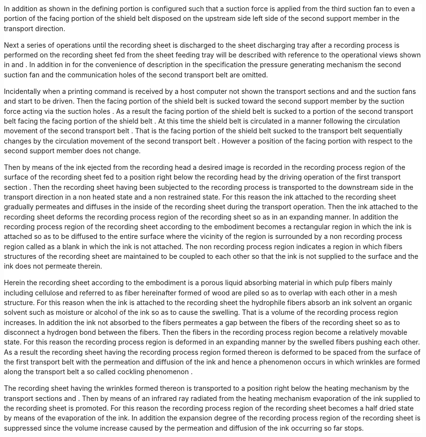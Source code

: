 In addition as shown in the defining portion is configured such that a suction force is applied from the third suction fan to even a portion of the facing portion of the shield belt disposed on the upstream side left side of the second support member in the transport direction.

Next a series of operations until the recording sheet is discharged to the sheet discharging tray after a recording process is performed on the recording sheet fed from the sheet feeding tray will be described with reference to the operational views shown in and . In addition in for the convenience of description in the specification the pressure generating mechanism the second suction fan and the communication holes of the second transport belt are omitted.

Incidentally when a printing command is received by a host computer not shown the transport sections and and the suction fans and start to be driven. Then the facing portion of the shield belt is sucked toward the second support member by the suction force acting via the suction holes . As a result the facing portion of the shield belt is sucked to a portion of the second transport belt facing the facing portion of the shield belt . At this time the shield belt is circulated in a manner following the circulation movement of the second transport belt . That is the facing portion of the shield belt sucked to the transport belt sequentially changes by the circulation movement of the second transport belt . However a position of the facing portion with respect to the second support member does not change.

Then by means of the ink ejected from the recording head a desired image is recorded in the recording process region of the surface of the recording sheet fed to a position right below the recording head by the driving operation of the first transport section . Then the recording sheet having been subjected to the recording process is transported to the downstream side in the transport direction in a non heated state and a non restrained state. For this reason the ink attached to the recording sheet gradually permeates and diffuses in the inside of the recording sheet during the transport operation. Then the ink attached to the recording sheet deforms the recording process region of the recording sheet so as in an expanding manner. In addition the recording process region of the recording sheet according to the embodiment becomes a rectangular region in which the ink is attached so as to be diffused to the entire surface where the vicinity of the region is surrounded by a non recording process region called as a blank in which the ink is not attached. The non recording process region indicates a region in which fibers structures of the recording sheet are maintained to be coupled to each other so that the ink is not supplied to the surface and the ink does not permeate therein.

Herein the recording sheet according to the embodiment is a porous liquid absorbing material in which pulp fibers mainly including cellulose and referred to as fiber hereinafter formed of wood are piled so as to overlap with each other in a mesh structure. For this reason when the ink is attached to the recording sheet the hydrophile fibers absorb an ink solvent an organic solvent such as moisture or alcohol of the ink so as to cause the swelling. That is a volume of the recording process region increases. In addition the ink not absorbed to the fibers permeates a gap between the fibers of the recording sheet so as to disconnect a hydrogen bond between the fibers. Then the fibers in the recording process region become a relatively movable state. For this reason the recording process region is deformed in an expanding manner by the swelled fibers pushing each other. As a result the recording sheet having the recording process region formed thereon is deformed to be spaced from the surface of the first transport belt with the permeation and diffusion of the ink and hence a phenomenon occurs in which wrinkles are formed along the transport belt a so called cockling phenomenon .

The recording sheet having the wrinkles formed thereon is transported to a position right below the heating mechanism by the transport sections and . Then by means of an infrared ray radiated from the heating mechanism evaporation of the ink supplied to the recording sheet is promoted. For this reason the recording process region of the recording sheet becomes a half dried state by means of the evaporation of the ink. In addition the expansion degree of the recording process region of the recording sheet is suppressed since the volume increase caused by the permeation and diffusion of the ink occurring so far stops.
